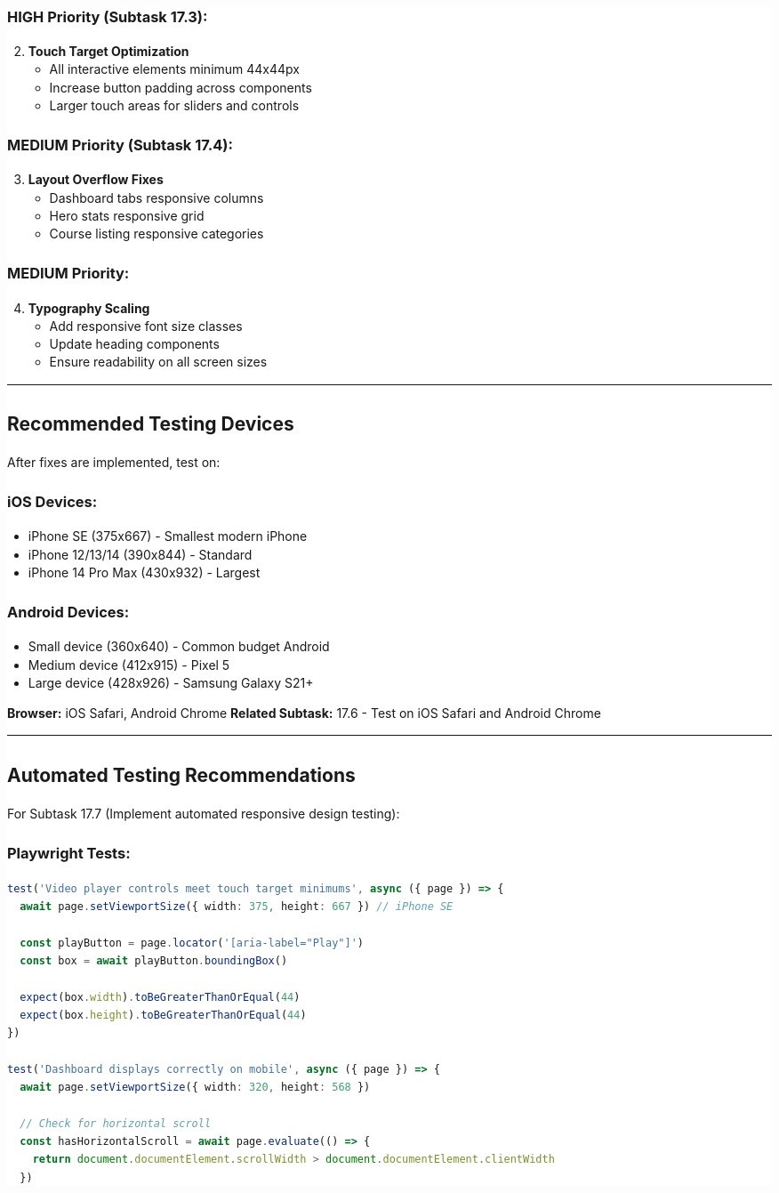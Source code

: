 ### HIGH Priority (Subtask 17.3):
2. **Touch Target Optimization**
   - All interactive elements minimum 44x44px
   - Increase button padding across components
   - Larger touch areas for sliders and controls

### MEDIUM Priority (Subtask 17.4):
3. **Layout Overflow Fixes**
   - Dashboard tabs responsive columns
   - Hero stats responsive grid
   - Course listing responsive categories

### MEDIUM Priority:
4. **Typography Scaling**
   - Add responsive font size classes
   - Update heading components
   - Ensure readability on all screen sizes

---

## Recommended Testing Devices

After fixes are implemented, test on:

### iOS Devices:
- iPhone SE (375x667) - Smallest modern iPhone
- iPhone 12/13/14 (390x844) - Standard
- iPhone 14 Pro Max (430x932) - Largest

### Android Devices:
- Small device (360x640) - Common budget Android
- Medium device (412x915) - Pixel 5
- Large device (428x926) - Samsung Galaxy S21+

**Browser:** iOS Safari, Android Chrome
**Related Subtask:** 17.6 - Test on iOS Safari and Android Chrome

---

## Automated Testing Recommendations

For Subtask 17.7 (Implement automated responsive design testing):

### Playwright Tests:
```typescript
test('Video player controls meet touch target minimums', async ({ page }) => {
  await page.setViewportSize({ width: 375, height: 667 }) // iPhone SE

  const playButton = page.locator('[aria-label="Play"]')
  const box = await playButton.boundingBox()

  expect(box.width).toBeGreaterThanOrEqual(44)
  expect(box.height).toBeGreaterThanOrEqual(44)
})

test('Dashboard displays correctly on mobile', async ({ page }) => {
  await page.setViewportSize({ width: 320, height: 568 })

  // Check for horizontal scroll
  const hasHorizontalScroll = await page.evaluate(() => {
    return document.documentElement.scrollWidth > document.documentElement.clientWidth
  })
```